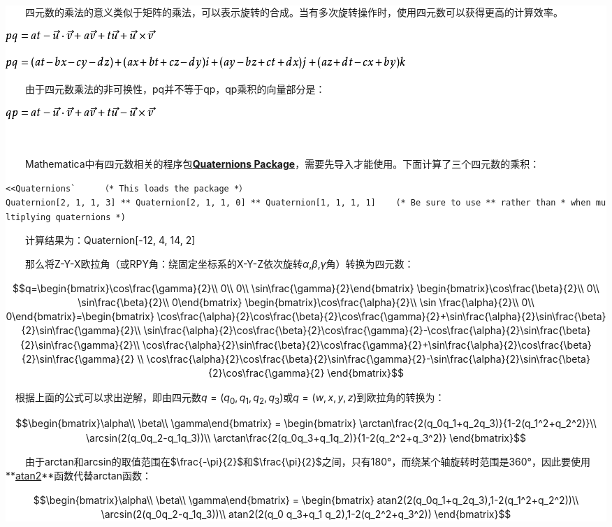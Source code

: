 　　四元数的乘法的意义类似于矩阵的乘法，可以表示旋转的合成。当有多次旋转操作时，使用四元数可以获得更高的计算效率。

![img](旋转/7e3e6709c93d70cf36be3013fbdcd100baa12b63.jpg)

![img](旋转/54fbb2fb43166d2233909989452309f79152d2cc.jpg)

　　由于四元数乘法的非可换性，pq并不等于qp，qp乘积的向量部分是：

![img](旋转/72f082025aafa40f75cb4bc3a864034f78f0199a.jpg)

　　

　　Mathematica中有四元数相关的程序包[**Quaternions Package**](https://reference.wolfram.com/language/Quaternions/tutorial/Quaternions.html)，需要先导入才能使用。下面计算了三个四元数的乘积：

```
<<Quaternions`     （* This loads the package *）
Quaternion[2, 1, 1, 3] ** Quaternion[2, 1, 1, 0] ** Quaternion[1, 1, 1, 1]    (* Be sure to use ** rather than * when multiplying quaternions *)
```

　　计算结果为：Quaternion[-12, 4, 14, 2]

 

　　那么将Z-Y-X欧拉角（或RPY角：绕固定坐标系的X-Y-Z依次旋转$\alpha$,$\beta$,$\gamma$角）转换为四元数：

$$q=\begin{bmatrix}\cos\frac{\gamma}{2}\\ 0\\ 0\\ \sin\frac{\gamma}{2}\end{bmatrix} \begin{bmatrix}\cos\frac{\beta}{2}\\ 0\\ \sin\frac{\beta}{2}\\ 0\end{bmatrix} \begin{bmatrix}\cos\frac{\alpha}{2}\\ \sin \frac{\alpha}{2}\\ 0\\ 0\end{bmatrix}=\begin{bmatrix}
\cos\frac{\alpha}{2}\cos\frac{\beta}{2}\cos\frac{\gamma}{2}+\sin\frac{\alpha}{2}\sin\frac{\beta}{2}\sin\frac{\gamma}{2}\\
\sin\frac{\alpha}{2}\cos\frac{\beta}{2}\cos\frac{\gamma}{2}-\cos\frac{\alpha}{2}\sin\frac{\beta}{2}\sin\frac{\gamma}{2}\\ \cos\frac{\alpha}{2}\sin\frac{\beta}{2}\cos\frac{\gamma}{2}+\sin\frac{\alpha}{2}\cos\frac{\beta}{2}\sin\frac{\gamma}{2}
\\ \cos\frac{\alpha}{2}\cos\frac{\beta}{2}\sin\frac{\gamma}{2}-\sin\frac{\alpha}{2}\sin\frac{\beta}{2}\cos\frac{\gamma}{2}
\end{bmatrix}$$

 　根据上面的公式可以求出逆解，即由四元数$q=(q_0,q_1,q_2,q_3)$或$q=(w,x,y,z)$到欧拉角的转换为：

$$\begin{bmatrix}\alpha\\ \beta\\ \gamma\end{bmatrix} = \begin{bmatrix}
\arctan\frac{2(q_0q_1+q_2q_3)}{1-2(q_1^2+q_2^2)}\\
\arcsin(2(q_0q_2-q_1q_3))\\
\arctan\frac{2(q_0q_3+q_1q_2)}{1-2(q_2^2+q_3^2)}
\end{bmatrix}$$

　　由于arctan和arcsin的取值范围在$\frac{-\pi}{2}$和$\frac{\pi}{2}$之间，只有180°，而绕某个轴旋转时范围是360°，因此要使用**[atan2](http://baike.baidu.com/link?url=-tnNm1Iop3YKgo3EKf4OpaAPSC6KsyMS3trChz3oL3fsTTqFsXt8Y6oX_anPYoMa8EO9tJ7eSRnK1LiuFF4Jma)**函数代替arctan函数：

$$\begin{bmatrix}\alpha\\ \beta\\ \gamma\end{bmatrix} = \begin{bmatrix}
atan2(2(q_0q_1+q_2q_3),1-2(q_1^2+q_2^2))\\
\arcsin(2(q_0q_2-q_1q_3))\\
atan2(2(q_0 q_3+q_1 q_2),1-2(q_2^2+q_3^2))
\end{bmatrix}$$

